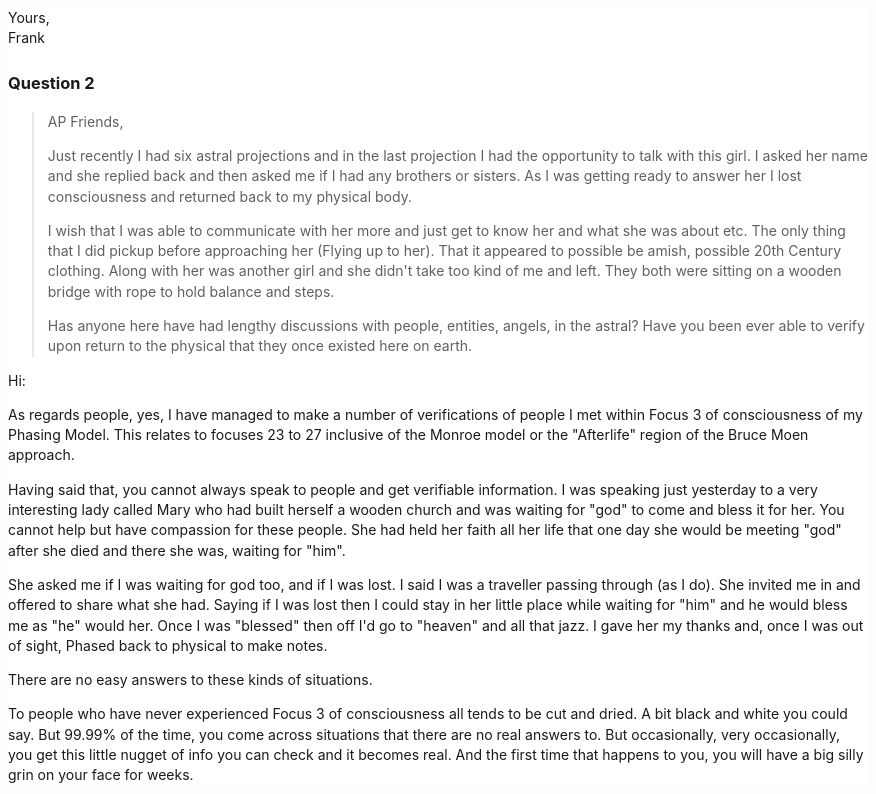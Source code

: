 Yours,\
Frank

### Question 2

> AP Friends,
>
> Just recently I had six astral projections and in the last
> projection I had the opportunity to talk with this girl. I asked
> her name and she replied back and then asked me if I had any
> brothers or sisters. As I was getting ready to answer her I lost
> consciousness and returned back to my physical body.
>
> I wish that I was able to communicate with her more and just get to
> know her and what she was about etc. The only thing that I did
> pickup before approaching her (Flying up to her). That it appeared
> to possible be amish, possible 20th Century clothing. Along with
> her was another girl and she didn't take too kind of me and left.
> They both were sitting on a wooden bridge with rope to hold balance
> and steps.
>
> Has anyone here have had lengthy discussions with people, entities,
> angels, in the astral? Have you been ever able to verify upon
> return to the physical that they once existed here on earth.

Hi:

As regards people, yes, I have managed to make a number of
verifications of people I met within Focus 3 of consciousness of my
Phasing Model. This relates to focuses 23 to 27 inclusive of the
Monroe model or the "Afterlife" region of the Bruce Moen approach.

Having said that, you cannot always speak to people and get
verifiable information. I was speaking just yesterday to a very
interesting lady called Mary who had built herself a wooden church
and was waiting for "god" to come and bless it for her. You cannot
help but have compassion for these people. She had held her faith
all her life that one day she would be meeting "god" after she died
and there she was, waiting for "him".

She asked me if I was waiting for god too, and if I was lost. I
said I was a traveller passing through (as I do). She invited me in
and offered to share what she had. Saying if I was lost then I
could stay in her little place while waiting for "him" and he would
bless me as "he" would her. Once I was "blessed" then off I'd go to
"heaven" and all that jazz. I gave her my thanks and, once I was
out of sight, Phased back to physical to make notes.

There are no easy answers to these kinds of situations.

To people who have never experienced Focus 3 of consciousness all
tends to be cut and dried. A bit black and white you could say. But
99.99% of the time, you come across situations that there are no
real answers to. But occasionally, very occasionally, you get this
little nugget of info you can check and it becomes real. And the
first time that happens to you, you will have a big silly grin on
your face for weeks.
